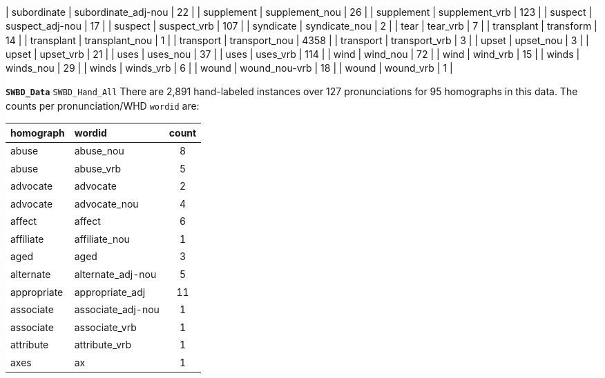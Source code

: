 | subordinate | subordinate_adj-nou |      22 |
| supplement  | supplement_nou      |      26 |
| supplement  | supplement_vrb      |     123 |
| suspect     | suspect_adj-nou     |      17 |
| suspect     | suspect_vrb         |     107 |
| syndicate   | syndicate_nou       |       2 |
| tear        | tear_vrb            |       7 |
| transplant  | transform           |      14 |
| transplant  | transplant_nou      |       1 |
| transport   | transport_nou       |    4358 |
| transport   | transport_vrb       |       3 |
| upset       | upset_nou           |       3 |
| upset       | upset_vrb           |      21 |
| uses        | uses_nou            |      37 |
| uses        | uses_vrb            |     114 |
| wind        | wind_nou            |      72 |
| wind        | wind_vrb            |      15 |
| winds       | winds_nou           |      29 |
| winds       | winds_vrb           |       6 |
| wound       | wound_nou-vrb       |      18 |
| wound       | wound_vrb           |       1 |

**`SWBD_Data`**
`SWBD_Hand_All` There are 2,891 hand-labeled instances over 127 pronunciations for 95 homographs in this data. The counts per pronunciation/WHD `wordid` are:

| homograph   | wordid            |   count |
|:------------|:------------------|:-------:|
| abuse       | abuse_nou         |       8 |
| abuse       | abuse_vrb         |       5 |
| advocate    | advocate          |       2 |
| advocate    | advocate_nou      |       4 |
| affect      | affect            |       6 |
| affiliate   | affiliate_nou     |       1 |
| aged        | aged              |       3 |
| alternate   | alternate_adj-nou |       5 |
| appropriate | appropriate_adj   |      11 |
| associate   | associate_adj-nou |       1 |
| associate   | associate_vrb     |       1 |
| attribute   | attribute_vrb     |       1 |
| axes        | ax                |       1 |